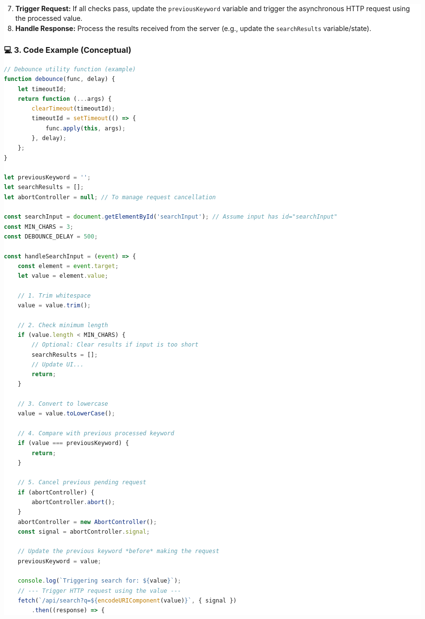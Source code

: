 7. **Trigger Request:** If all checks pass, update the `previousKeyword` variable and trigger the asynchronous HTTP request using the processed value.
8. **Handle Response:** Process the results received from the server (e.g., update the `searchResults` variable/state).

### 💻 3. Code Example (Conceptual)

```javascript
// Debounce utility function (example)
function debounce(func, delay) {
	let timeoutId;
	return function (...args) {
		clearTimeout(timeoutId);
		timeoutId = setTimeout(() => {
			func.apply(this, args);
		}, delay);
	};
}

let previousKeyword = '';
let searchResults = [];
let abortController = null; // To manage request cancellation

const searchInput = document.getElementById('searchInput'); // Assume input has id="searchInput"
const MIN_CHARS = 3;
const DEBOUNCE_DELAY = 500;

const handleSearchInput = (event) => {
	const element = event.target;
	let value = element.value;

	// 1. Trim whitespace
	value = value.trim();

	// 2. Check minimum length
	if (value.length < MIN_CHARS) {
		// Optional: Clear results if input is too short
		searchResults = [];
		// Update UI...
		return;
	}

	// 3. Convert to lowercase
	value = value.toLowerCase();

	// 4. Compare with previous processed keyword
	if (value === previousKeyword) {
		return;
	}

	// 5. Cancel previous pending request
	if (abortController) {
		abortController.abort();
	}
	abortController = new AbortController();
	const signal = abortController.signal;

	// Update the previous keyword *before* making the request
	previousKeyword = value;

	console.log(`Triggering search for: ${value}`);
	// --- Trigger HTTP request using the value ---
	fetch(`/api/search?q=${encodeURIComponent(value)}`, { signal })
		.then((response) => {
```
